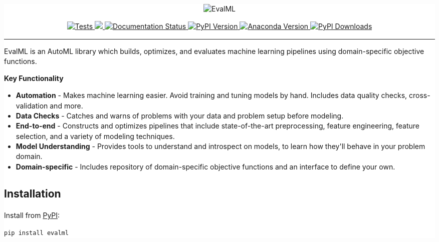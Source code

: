 <p align="center">
<img width=50% src="https://evalml-web-images.s3.amazonaws.com/evalml_horizontal.svg" alt="EvalML" />
</p>

<p align="center">
    <a href="https://github.com/alteryx/woodwork/actions?query=branch%3Amain+workflow%3ATests" target="_blank">
        <img src="https://github.com/alteryx/woodwork/workflows/Tests/badge.svg?branch=main" alt="Tests" />
    </a>
    <a href="https://codecov.io/gh/alteryx/evalml">
        <img src="https://codecov.io/gh/alteryx/evalml/branch/main/graph/badge.svg?token=JDc0Ib7kYL"/>
    </a>
    <a href="https://evalml.alteryx.com/en/latest/?badge=stable" target="_blank">
        <img src="https://readthedocs.com/projects/feature-labs-inc-evalml/badge/?version=stable" alt="Documentation Status" />
    </a>
    <a href="https://badge.fury.io/py/evalml" target="_blank">
        <img src="https://badge.fury.io/py/evalml.svg?maxAge=2592000" alt="PyPI Version" />
    </a>
    <a href="https://anaconda.org/conda-forge/evalml" target="_blank">
        <img src="https://anaconda.org/conda-forge/evalml/badges/version.svg" alt="Anaconda Version" />
    </a>
    <a href="https://pepy.tech/project/evalml" target="_blank">
        <img src="https://pepy.tech/badge/evalml/month" alt="PyPI Downloads" />
    </a>
</p>
<hr>

EvalML is an AutoML library which builds, optimizes, and evaluates machine learning pipelines using domain-specific objective functions.

**Key Functionality**

* **Automation** - Makes machine learning easier. Avoid training and tuning models by hand. Includes data quality checks, cross-validation and more.
* **Data Checks** - Catches and warns of problems with your data and problem setup before modeling.
* **End-to-end** - Constructs and optimizes pipelines that include state-of-the-art preprocessing, feature engineering, feature selection, and a variety of modeling techniques.
* **Model Understanding** - Provides tools to understand and introspect on models, to learn how they'll behave in your problem domain.
* **Domain-specific** - Includes repository of domain-specific objective functions and an interface to define your own.

## Installation 

Install from [PyPI](https://pypi.org/project/evalml/):

```bash
pip install evalml
```
